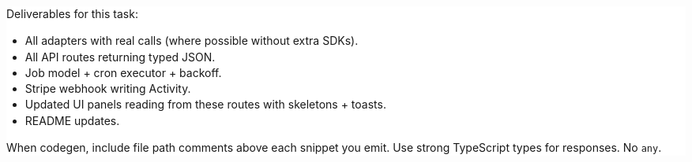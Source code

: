 Deliverables for this task:
- All adapters with real calls (where possible without extra SDKs).
- All API routes returning typed JSON.
- Job model + cron executor + backoff.
- Stripe webhook writing Activity.
- Updated UI panels reading from these routes with skeletons + toasts.
- README updates.

When codegen, include file path comments above each snippet you emit.
Use strong TypeScript types for responses. No `any`.
